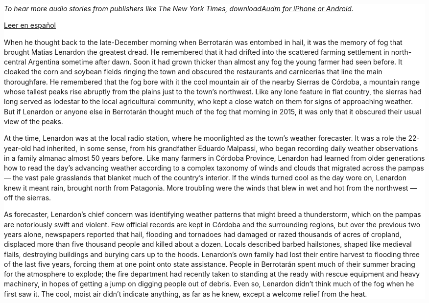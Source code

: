 </div>

</div>

*To hear more audio stories from publishers like The New York Times,
download[](https://www.audm.com/?utm_source=nytmag&utm_medium=embed&utm_campaign=left_behind_draper)[Audm
for iPhone or
Android](https://www.audm.com/?utm_source=nytmag&utm_medium=embed&utm_campaign=relampago_thunderstorms_argentina).*

[Leer en
español](https://www.nytimes.com/es/interactive/2020/07/23/espanol/ciencia-y-tecnologia/cordoba-tormentas-argentina.html)

When he thought back to the late-December morning when Berrotarán was
entombed in hail, it was the memory of fog that brought Matias Lenardon
the greatest dread. He remembered that it had drifted into the scattered
farming settlement in north-central Argentina sometime after dawn. Soon
it had grown thicker than almost any fog the young farmer had seen
before. It cloaked the corn and soybean fields ringing the town and
obscured the restaurants and carnicerias that line the main
thoroughfare. He remembered that the fog bore with it the cool mountain
air of the nearby Sierras de Córdoba, a mountain range whose tallest
peaks rise abruptly from the plains just to the town’s northwest. Like
any lone feature in flat country, the sierras had long served as
lodestar to the local agricultural community, who kept a close watch on
them for signs of approaching weather. But if Lenardon or anyone else in
Berrotarán thought much of the fog that morning in 2015, it was only
that it obscured their usual view of the peaks.

At the time, Lenardon was at the local radio station, where he
moonlighted as the town’s weather forecaster. It was a role the
22-year-old had inherited, in some sense, from his grandfather Eduardo
Malpassi, who began recording daily weather observations in a family
almanac almost 50 years before. Like many farmers in Córdoba Province,
Lenardon had learned from older generations how to read the day’s
advancing weather according to a complex taxonomy of winds and clouds
that migrated across the pampas — the vast pale grasslands that blanket
much of the country’s interior. If the winds turned cool as the day wore
on, Lenardon knew it meant rain, brought north from Patagonia. More
troubling were the winds that blew in wet and hot from the northwest —
off the sierras.

As forecaster, Lenardon’s chief concern was identifying weather patterns
that might breed a thunderstorm, which on the pampas are notoriously
swift and violent. Few official records are kept in Córdoba and the
surrounding regions, but over the previous two years alone, newspapers
reported that hail, flooding and tornadoes had damaged or razed
thousands of acres of cropland, displaced more than five thousand people
and killed about a dozen. Locals described barbed hailstones, shaped
like medieval flails, destroying buildings and burying cars up to the
hoods. Lenardon’s own family had lost their entire harvest to flooding
three of the last five years, forcing them at one point onto state
assistance. People in Berrotarán spent much of their summer bracing for
the atmosphere to explode; the fire department had recently taken to
standing at the ready with rescue equipment and heavy machinery, in
hopes of getting a jump on digging people out of debris. Even so,
Lenardon didn’t think much of the fog when he first saw it. The cool,
moist air didn’t indicate anything, as far as he knew, except a welcome
relief from the
heat.
